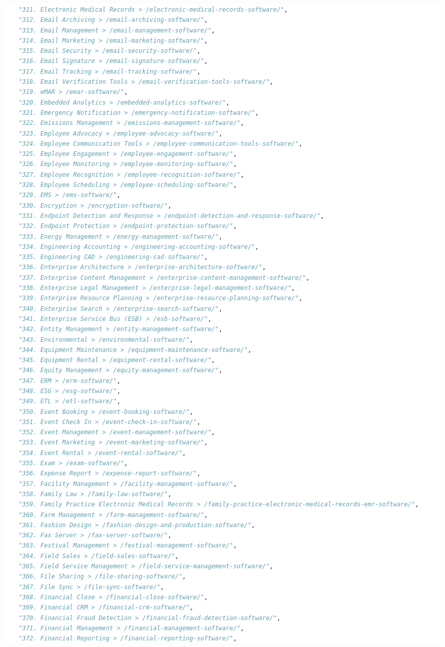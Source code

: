 ```python
    "311. Electronic Medical Records > /electronic-medical-records-software/",
    "312. Email Archiving > /email-archiving-software/",
    "313. Email Management > /email-management-software/",
    "314. Email Marketing > /email-marketing-software/",
    "315. Email Security > /email-security-software/",
    "316. Email Signature > /email-signature-software/",
    "317. Email Tracking > /email-tracking-software/",
    "318. Email Verification Tools > /email-verification-tools-software/",
    "319. eMAR > /emar-software/",
    "320. Embedded Analytics > /embedded-analytics-software/",
    "321. Emergency Notification > /emergency-notification-software/",
    "322. Emissions Management > /emissions-management-software/",
    "323. Employee Advocacy > /employee-advocacy-software/",
    "324. Employee Communication Tools > /employee-communication-tools-software/",
    "325. Employee Engagement > /employee-engagement-software/",
    "326. Employee Monitoring > /employee-monitoring-software/",
    "327. Employee Recognition > /employee-recognition-software/",
    "328. Employee Scheduling > /employee-scheduling-software/",
    "329. EMS > /ems-software/",
    "330. Encryption > /encryption-software/",
    "331. Endpoint Detection and Response > /endpoint-detection-and-response-software/",
    "332. Endpoint Protection > /endpoint-protection-software/",
    "333. Energy Management > /energy-management-software/",
    "334. Engineering Accounting > /engineering-accounting-software/",
    "335. Engineering CAD > /engineering-cad-software/",
    "336. Enterprise Architecture > /enterprise-architecture-software/",
    "337. Enterprise Content Management > /enterprise-content-management-software/",
    "338. Enterprise Legal Management > /enterprise-legal-management-software/",
    "339. Enterprise Resource Planning > /enterprise-resource-planning-software/",
    "340. Enterprise Search > /enterprise-search-software/",
    "341. Enterprise Service Bus (ESB) > /esb-software/",
    "342. Entity Management > /entity-management-software/",
    "343. Environmental > /environmental-software/",
    "344. Equipment Maintenance > /equipment-maintenance-software/",
    "345. Equipment Rental > /equipment-rental-software/",
    "346. Equity Management > /equity-management-software/",
    "347. ERM > /erm-software/",
    "348. ESG > /esg-software/",
    "349. ETL > /etl-software/",
    "350. Event Booking > /event-booking-software/",
    "351. Event Check In > /event-check-in-software/",
    "352. Event Management > /event-management-software/",
    "353. Event Marketing > /event-marketing-software/",
    "354. Event Rental > /event-rental-software/",
    "355. Exam > /exam-software/",
    "356. Expense Report > /expense-report-software/",
    "357. Facility Management > /facility-management-software/",
    "358. Family Law > /family-law-software/",
    "359. Family Practice Electronic Medical Records > /family-practice-electronic-medical-records-emr-software/",
    "360. Farm Management > /farm-management-software/",
    "361. Fashion Design > /fashion-design-and-production-software/",
    "362. Fax Server > /fax-server-software/",
    "363. Festival Management > /festival-management-software/",
    "364. Field Sales > /field-sales-software/",
    "365. Field Service Management > /field-service-management-software/",
    "366. File Sharing > /file-sharing-software/",
    "367. File Sync > /file-sync-software/",
    "368. Financial Close > /financial-close-software/",
    "369. Financial CRM > /financial-crm-software/",
    "370. Financial Fraud Detection > /financial-fraud-detection-software/",
    "371. Financial Management > /financial-management-software/",
    "372. Financial Reporting > /financial-reporting-software/",
```
